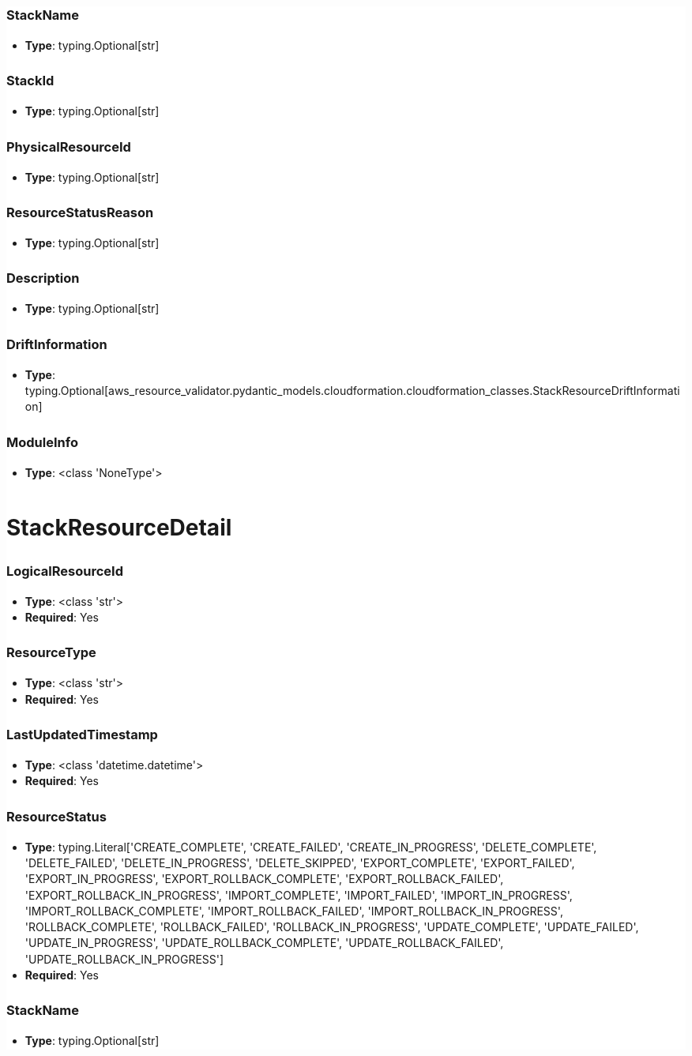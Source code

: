 ### StackName
- **Type**: typing.Optional[str]

### StackId
- **Type**: typing.Optional[str]

### PhysicalResourceId
- **Type**: typing.Optional[str]

### ResourceStatusReason
- **Type**: typing.Optional[str]

### Description
- **Type**: typing.Optional[str]

### DriftInformation
- **Type**: typing.Optional[aws_resource_validator.pydantic_models.cloudformation.cloudformation_classes.StackResourceDriftInformation]

### ModuleInfo
- **Type**: <class 'NoneType'>


# StackResourceDetail

### LogicalResourceId
- **Type**: <class 'str'>
- **Required**: Yes

### ResourceType
- **Type**: <class 'str'>
- **Required**: Yes

### LastUpdatedTimestamp
- **Type**: <class 'datetime.datetime'>
- **Required**: Yes

### ResourceStatus
- **Type**: typing.Literal['CREATE_COMPLETE', 'CREATE_FAILED', 'CREATE_IN_PROGRESS', 'DELETE_COMPLETE', 'DELETE_FAILED', 'DELETE_IN_PROGRESS', 'DELETE_SKIPPED', 'EXPORT_COMPLETE', 'EXPORT_FAILED', 'EXPORT_IN_PROGRESS', 'EXPORT_ROLLBACK_COMPLETE', 'EXPORT_ROLLBACK_FAILED', 'EXPORT_ROLLBACK_IN_PROGRESS', 'IMPORT_COMPLETE', 'IMPORT_FAILED', 'IMPORT_IN_PROGRESS', 'IMPORT_ROLLBACK_COMPLETE', 'IMPORT_ROLLBACK_FAILED', 'IMPORT_ROLLBACK_IN_PROGRESS', 'ROLLBACK_COMPLETE', 'ROLLBACK_FAILED', 'ROLLBACK_IN_PROGRESS', 'UPDATE_COMPLETE', 'UPDATE_FAILED', 'UPDATE_IN_PROGRESS', 'UPDATE_ROLLBACK_COMPLETE', 'UPDATE_ROLLBACK_FAILED', 'UPDATE_ROLLBACK_IN_PROGRESS']
- **Required**: Yes

### StackName
- **Type**: typing.Optional[str]
